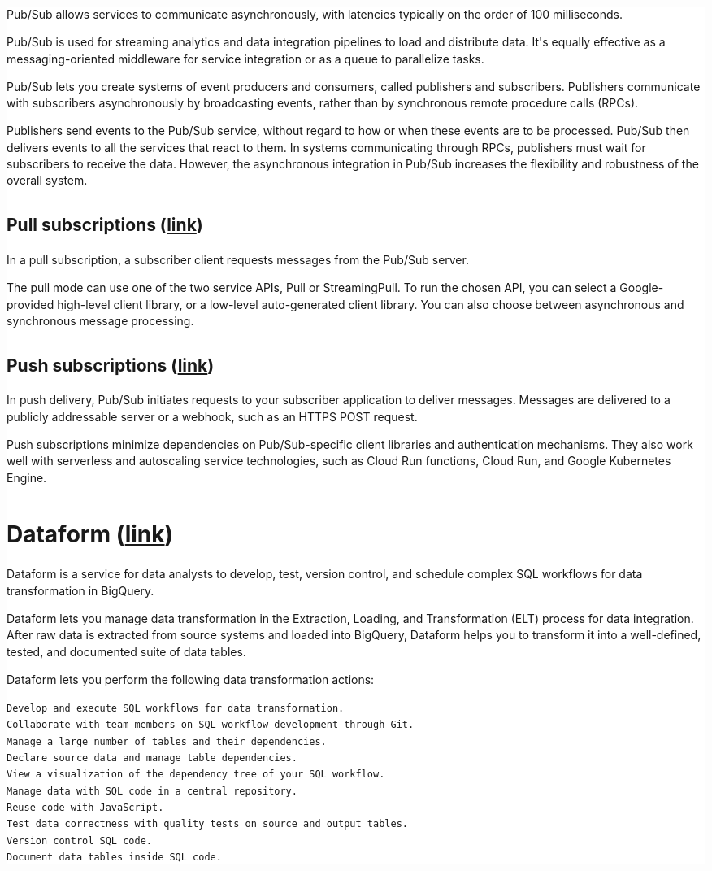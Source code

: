 Pub/Sub allows services to communicate asynchronously, with latencies typically on the order of 100 milliseconds.

Pub/Sub is used for streaming analytics and data integration pipelines to load and distribute data. It's equally effective as a messaging-oriented middleware for service integration or as a queue to parallelize tasks.

Pub/Sub lets you create systems of event producers and consumers, called publishers and subscribers. Publishers communicate with subscribers asynchronously by broadcasting events, rather than by synchronous remote procedure calls (RPCs).

Publishers send events to the Pub/Sub service, without regard to how or when these events are to be processed. Pub/Sub then delivers events to all the services that react to them. In systems communicating through RPCs, publishers must wait for subscribers to receive the data. However, the asynchronous integration in Pub/Sub increases the flexibility and robustness of the overall system.

## Pull subscriptions ([link](https://cloud.google.com/pubsub/docs/pull))

In a pull subscription, a subscriber client requests messages from the Pub/Sub server.

The pull mode can use one of the two service APIs, Pull or StreamingPull. To run the chosen API, you can select a Google-provided high-level client library, or a low-level auto-generated client library. You can also choose between asynchronous and synchronous message processing.

## Push subscriptions ([link](https://cloud.google.com/pubsub/docs/push))

In push delivery, Pub/Sub initiates requests to your subscriber application to deliver messages. Messages are delivered to a publicly addressable server or a webhook, such as an HTTPS POST request.

Push subscriptions minimize dependencies on Pub/Sub-specific client libraries and authentication mechanisms. They also work well with serverless and autoscaling service technologies, such as Cloud Run functions, Cloud Run, and Google Kubernetes Engine.

# Dataform ([link](https://cloud.google.com/dataform/docs/overview))

Dataform is a service for data analysts to develop, test, version control, and schedule complex SQL workflows for data transformation in BigQuery.

Dataform lets you manage data transformation in the Extraction, Loading, and Transformation (ELT) process for data integration. After raw data is extracted from source systems and loaded into BigQuery, Dataform helps you to transform it into a well-defined, tested, and documented suite of data tables.

Dataform lets you perform the following data transformation actions:

    Develop and execute SQL workflows for data transformation.
    Collaborate with team members on SQL workflow development through Git.
    Manage a large number of tables and their dependencies.
    Declare source data and manage table dependencies.
    View a visualization of the dependency tree of your SQL workflow.
    Manage data with SQL code in a central repository.
    Reuse code with JavaScript.
    Test data correctness with quality tests on source and output tables.
    Version control SQL code.
    Document data tables inside SQL code.
